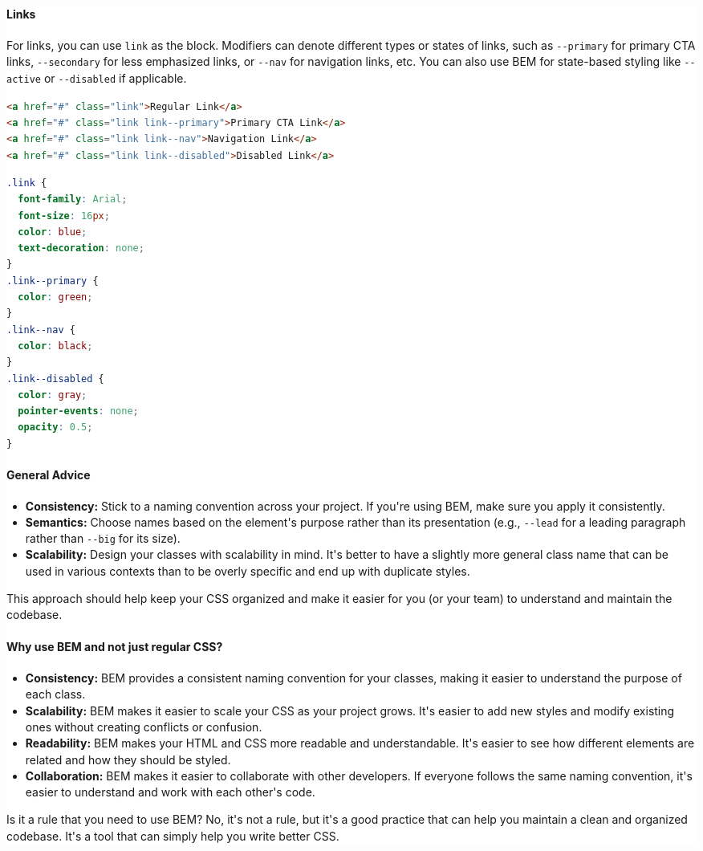 #### Links

For links, you can use `link` as the block. Modifiers can denote different types or states of links, such as `--primary` for primary CTA links, `--secondary` for less emphasized links, or `--nav` for navigation links, etc. You can also use BEM for state-based styling like `--active` or `--disabled` if applicable.

```html
<a href="#" class="link">Regular Link</a>
<a href="#" class="link link--primary">Primary CTA Link</a>
<a href="#" class="link link--nav">Navigation Link</a>
<a href="#" class="link link--disabled">Disabled Link</a>
```

```css
.link {
  font-family: Arial;
  font-size: 16px;
  color: blue;
  text-decoration: none;
}
.link--primary {
  color: green;
}
.link--nav {
  color: black;
}
.link--disabled {
  color: gray;
  pointer-events: none;
  opacity: 0.5;
}
```

#### General Advice

- **Consistency:** Stick to a naming convention across your project. If you're using BEM, make sure you apply it consistently.
- **Semantics:** Choose names based on the element's purpose rather than its presentation (e.g., `--lead` for a leading paragraph rather than `--big` for its size).
- **Scalability:** Design your classes with scalability in mind. It's better to have a slightly more general class name that can be used in various contexts than to be overly specific and end up with duplicate styles.

This approach should help keep your CSS organized and make it easier for you (or your team) to understand and maintain the codebase.

#### Why use BEM and not just regular CSS?

- **Consistency:** BEM provides a consistent naming convention for your classes, making it easier to understand the purpose of each class.
- **Scalability:** BEM makes it easier to scale your CSS as your project grows. It's easier to add new styles and modify existing ones without creating conflicts or confusion.
- **Readability:** BEM makes your HTML and CSS more readable and understandable. It's easier to see how different elements are related and how they should be styled.
- **Collaboration:** BEM makes it easier to collaborate with other developers. If everyone follows the same naming convention, it's easier to understand and work with each other's code.

Is it a rule that you need to use BEM? No, it's not a rule, but it's a good practice that can help you maintain a clean and organized codebase. It's a tool that can simply help you write better CSS.
